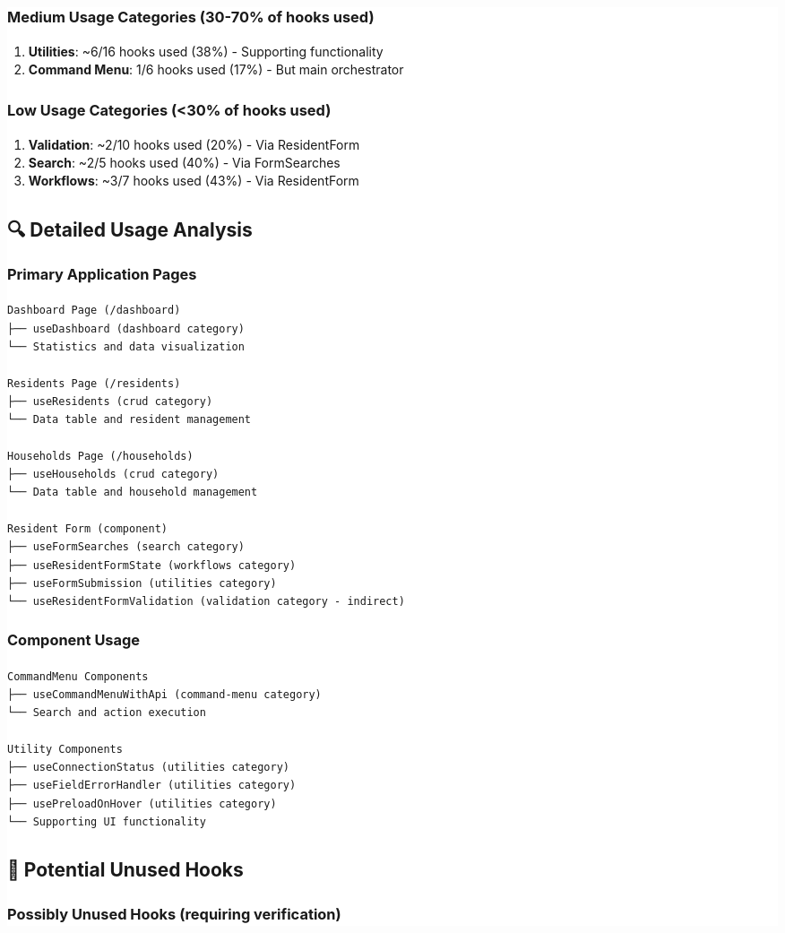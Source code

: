 ### **Medium Usage Categories (30-70% of hooks used)**
1. **Utilities**: ~6/16 hooks used (38%) - Supporting functionality
2. **Command Menu**: 1/6 hooks used (17%) - But main orchestrator

### **Low Usage Categories (<30% of hooks used)**
1. **Validation**: ~2/10 hooks used (20%) - Via ResidentForm
2. **Search**: ~2/5 hooks used (40%) - Via FormSearches  
3. **Workflows**: ~3/7 hooks used (43%) - Via ResidentForm

## 🔍 **Detailed Usage Analysis**

### **Primary Application Pages**
```
Dashboard Page (/dashboard)
├── useDashboard (dashboard category)
└── Statistics and data visualization

Residents Page (/residents)
├── useResidents (crud category)
└── Data table and resident management

Households Page (/households)  
├── useHouseholds (crud category)
└── Data table and household management

Resident Form (component)
├── useFormSearches (search category)
├── useResidentFormState (workflows category)
├── useFormSubmission (utilities category)
└── useResidentFormValidation (validation category - indirect)
```

### **Component Usage**
```
CommandMenu Components
├── useCommandMenuWithApi (command-menu category)
└── Search and action execution

Utility Components
├── useConnectionStatus (utilities category)
├── useFieldErrorHandler (utilities category)  
├── usePreloadOnHover (utilities category)
└── Supporting UI functionality
```

## 🚨 **Potential Unused Hooks**

### **Possibly Unused Hooks (requiring verification)**
